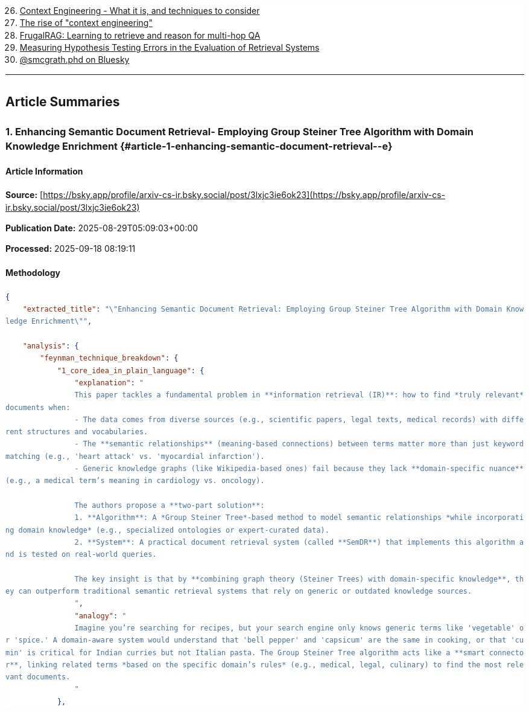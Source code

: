 26. [Context Engineering - What it is, and techniques to consider](#article-26-context-engineering---what-it-is-and-te)
27. [The rise of "context engineering"](#article-27-the-rise-of-context-engineering)
28. [FrugalRAG: Learning to retrieve and reason for multi-hop QA](#article-28-frugalrag-learning-to-retrieve-and-reas)
29. [Measuring Hypothesis Testing Errors in the Evaluation of Retrieval Systems](#article-29-measuring-hypothesis-testing-errors-in-)
30. [@smcgrath.phd on Bluesky](#article-30-smcgrathphd-on-bluesky)

---

## Article Summaries

### 1. Enhancing Semantic Document Retrieval- Employing Group Steiner Tree Algorithm with Domain Knowledge Enrichment {#article-1-enhancing-semantic-document-retrieval--e}

#### Article Information

**Source:** [https://bsky.app/profile/arxiv-cs-ir.bsky.social/post/3lxjc3ie6ok23](https://bsky.app/profile/arxiv-cs-ir.bsky.social/post/3lxjc3ie6ok23)

**Publication Date:** 2025-08-29T05:09:03+00:00

**Processed:** 2025-09-18 08:19:11

#### Methodology

```json
{
    "extracted_title": "\"Enhancing Semantic Document Retrieval: Employing Group Steiner Tree Algorithm with Domain Knowledge Enrichment\"",

    "analysis": {
        "feynman_technique_breakdown": {
            "1_core_idea_in_plain_language": {
                "explanation": "
                This paper tackles a fundamental problem in **information retrieval (IR)**: how to find *truly relevant* documents when:
                - The data comes from diverse sources (e.g., scientific papers, legal texts, medical records) with different structures and vocabularies.
                - The **semantic relationships** (meaning-based connections) between terms matter more than just keyword matching (e.g., 'heart attack' vs. 'myocardial infarction').
                - Generic knowledge graphs (like Wikipedia-based ones) fail because they lack **domain-specific nuance** (e.g., a medical term’s meaning in cardiology vs. oncology).

                The authors propose a **two-part solution**:
                1. **Algorithm**: A *Group Steiner Tree*-based method to model semantic relationships *while incorporating domain knowledge* (e.g., specialized ontologies or expert-curated data).
                2. **System**: A practical document retrieval system (called **SemDR**) that implements this algorithm and is tested on real-world queries.

                The key insight is that by **combining graph theory (Steiner Trees) with domain-specific knowledge**, they can outperform traditional semantic retrieval systems that rely on generic or outdated knowledge sources.
                ",
                "analogy": "
                Imagine you’re searching for recipes, but your search engine only knows generic terms like 'vegetable' or 'spice.' A domain-aware system would understand that 'bell pepper' and 'capsicum' are the same in cooking, or that 'cumin' is critical for Indian curries but not Italian pasta. The Group Steiner Tree algorithm acts like a **smart connector**, linking related terms *based on the specific domain’s rules* (e.g., medical, legal, culinary) to find the most relevant documents.
                "
            },

```